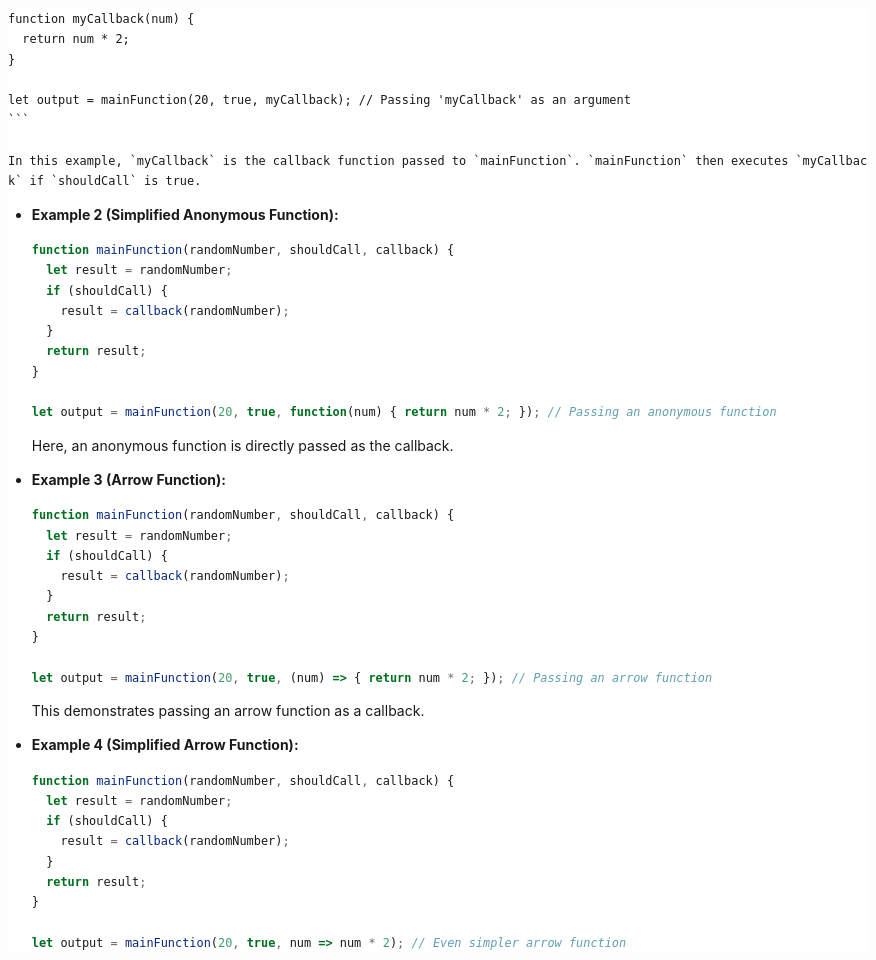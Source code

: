     function myCallback(num) {
      return num * 2;
    }

    let output = mainFunction(20, true, myCallback); // Passing 'myCallback' as an argument
    ```

    In this example, `myCallback` is the callback function passed to `mainFunction`. `mainFunction` then executes `myCallback` if `shouldCall` is true.

- **Example 2 (Simplified Anonymous Function):**

    ```javascript
    function mainFunction(randomNumber, shouldCall, callback) {
      let result = randomNumber;
      if (shouldCall) {
        result = callback(randomNumber);
      }
      return result;
    }

    let output = mainFunction(20, true, function(num) { return num * 2; }); // Passing an anonymous function
    ```

    Here, an anonymous function is directly passed as the callback.

- **Example 3 (Arrow Function):**

    ```javascript
    function mainFunction(randomNumber, shouldCall, callback) {
      let result = randomNumber;
      if (shouldCall) {
        result = callback(randomNumber);
      }
      return result;
    }

    let output = mainFunction(20, true, (num) => { return num * 2; }); // Passing an arrow function
    ```

    This demonstrates passing an arrow function as a callback.

- **Example 4 (Simplified Arrow Function):**

    ```javascript
    function mainFunction(randomNumber, shouldCall, callback) {
      let result = randomNumber;
      if (shouldCall) {
        result = callback(randomNumber);
      }
      return result;
    }

    let output = mainFunction(20, true, num => num * 2); // Even simpler arrow function
    ```
